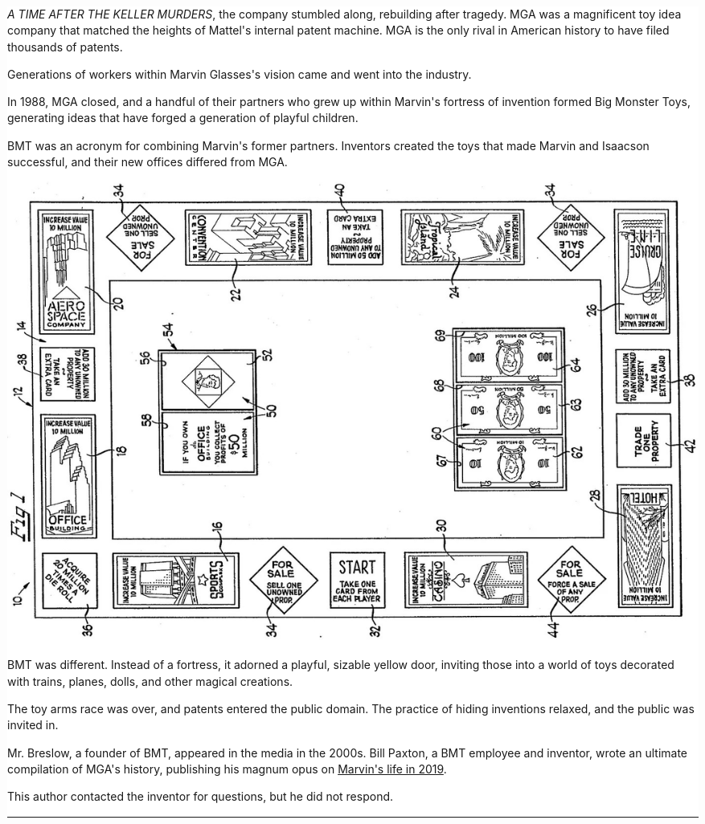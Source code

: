 *A TIME AFTER THE KELLER MURDERS*, the company stumbled along, rebuilding after tragedy. MGA was a magnificent toy idea company that matched the heights of Mattel's internal patent machine. MGA is the only rival in American history to have filed thousands of patents.

Generations of workers within Marvin Glasses's vision came and went into the industry.

In 1988, MGA closed, and a handful of their partners who grew up within Marvin's fortress of invention formed Big Monster Toys, generating ideas that have forged a generation of playful children.

BMT was an acronym for combining Marvin's former partners. Inventors created the toys that made Marvin and Isaacson successful, and their new offices differed from MGA.

![Donald J. Trump's [board game](https://patents.google.com/patent/US4927156A/en) in the early days of BMT. Mr. Trump became the 45th American President. In November 2024, he also became America's 47th President-elect.](images/89-17.jpeg)

BMT was different. Instead of a fortress, it adorned a playful, sizable yellow door, inviting those into a world of toys decorated with trains, planes, dolls, and other magical creations.

The toy arms race was over, and patents entered the public domain. The practice of hiding inventions relaxed, and the public was invited in.

Mr. Breslow, a founder of BMT, appeared in the media in the 2000s. Bill Paxton, a BMT employee and inventor, wrote an ultimate compilation of MGA's history, publishing his magnum opus on [Marvin's life in 2019](https://www.amazon.com/World-Without-Reality-Inside-Marvin/dp/0578405261).

This author contacted the inventor for questions, but he did not respond.

---